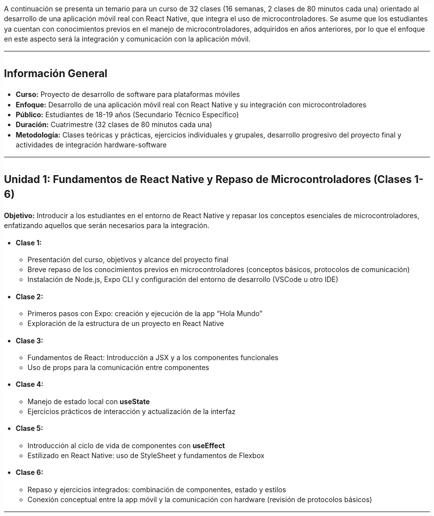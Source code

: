 A continuación se presenta un temario para un curso de 32 clases (16 semanas, 2 clases de 80 minutos cada una) orientado al desarrollo de una aplicación móvil real con React Native, que integra el uso de microcontroladores. Se asume que los estudiantes ya cuentan con conocimientos previos en el manejo de microcontroladores, adquiridos en años anteriores, por lo que el enfoque en este aspecto será la integración y comunicación con la aplicación móvil.

---

## Información General

- **Curso:** Proyecto de desarrollo de software para plataformas móviles  
- **Enfoque:** Desarrollo de una aplicación móvil real con React Native y su integración con microcontroladores  
- **Público:** Estudiantes de 18-19 años (Secundario Técnico Específico)  
- **Duración:** Cuatrimestre (32 clases de 80 minutos cada una)  
- **Metodología:** Clases teóricas y prácticas, ejercicios individuales y grupales, desarrollo progresivo del proyecto final y actividades de integración hardware-software

---

## Unidad 1: Fundamentos de React Native y Repaso de Microcontroladores (Clases 1-6)

**Objetivo:** Introducir a los estudiantes en el entorno de React Native y repasar los conceptos esenciales de microcontroladores, enfatizando aquellos que serán necesarios para la integración.

- **Clase 1:**  
  - Presentación del curso, objetivos y alcance del proyecto final  
  - Breve repaso de los conocimientos previos en microcontroladores (conceptos básicos, protocolos de comunicación)  
  - Instalación de Node.js, Expo CLI y configuración del entorno de desarrollo (VSCode u otro IDE)

- **Clase 2:**  
  - Primeros pasos con Expo: creación y ejecución de la app “Hola Mundo”  
  - Exploración de la estructura de un proyecto en React Native

- **Clase 3:**  
  - Fundamentos de React: Introducción a JSX y a los componentes funcionales  
  - Uso de props para la comunicación entre componentes

- **Clase 4:**  
  - Manejo de estado local con **useState**  
  - Ejercicios prácticos de interacción y actualización de la interfaz

- **Clase 5:**  
  - Introducción al ciclo de vida de componentes con **useEffect**  
  - Estilizado en React Native: uso de StyleSheet y fundamentos de Flexbox

- **Clase 6:**  
  - Repaso y ejercicios integrados: combinación de componentes, estado y estilos  
  - Conexión conceptual entre la app móvil y la comunicación con hardware (revisión de protocolos básicos)

---
